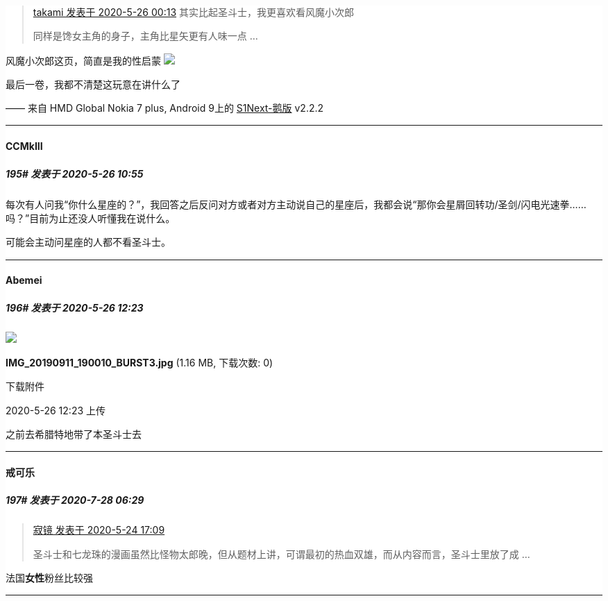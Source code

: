 
<blockquote><a href="httphttps://bbs.saraba1st.com/2b/forum.php?mod=redirect&amp;goto=findpost&amp;pid=47559122&amp;ptid=1937312" target="_blank">takami 发表于 2020-5-26 00:13</a>
其实比起圣斗士，我更喜欢看风魔小次郎

同样是馋女主角的身子，主角比星矢更有人味一点 ...</blockquote>
风魔小次郎这页，简直是我的性启蒙
<img src="https://p.sda1.dev/0/88d609296f74136045d9becc60952c1c/IMG_3FA77AAA8EA218A80C3A9C799EACEDED.png" referrerpolicy="no-referrer">

最后一卷，我都不清楚这玩意在讲什么了

—— 来自 HMD Global Nokia 7 plus, Android 9上的 [S1Next-鹅版](https://github.com/ykrank/S1-Next/releases) v2.2.2


-----

####  CCMkIII  
##### 195#       发表于 2020-5-26 10:55


每次有人问我“你什么星座的？”，我回答之后反问对方或者对方主动说自己的星座后，我都会说“那你会星屑回转功/圣剑/闪电光速拳……吗？”目前为止还没人听懂我在说什么。

可能会主动问星座的人都不看圣斗士。


-----

####  Abemei  
##### 196#       发表于 2020-5-26 12:23


<img src="https://img.saraba1st.com/forum/202005/26/122306geo5uq11mrq15oqp.jpg" referrerpolicy="no-referrer">


<strong>IMG_20190911_190010_BURST3.jpg</strong> (1.16 MB, 下载次数: 0)

下载附件

2020-5-26 12:23 上传


之前去希腊特地带了本圣斗士去


-----

####  戒可乐  
##### 197#       发表于 2020-7-28 06:29


<blockquote><a href="httphttps://bbs.saraba1st.com/2b/forum.php?mod=redirect&amp;goto=findpost&amp;pid=47546122&amp;ptid=1937312" target="_blank">寂镜 发表于 2020-5-24 17:09</a>

圣斗士和七龙珠的漫画虽然比怪物太郎晚，但从题材上讲，可谓最初的热血双雄，而从内容而言，圣斗士里放了成 ...</blockquote>
法国<strong>女性</strong>粉丝比较强


-----
